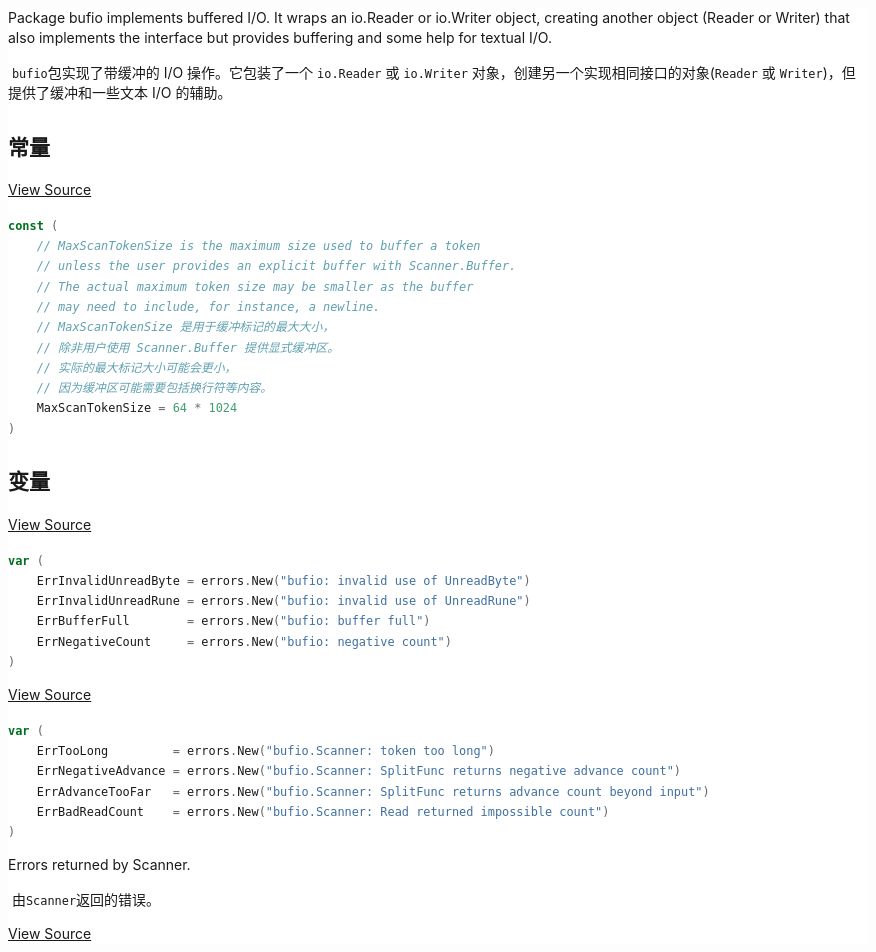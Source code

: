 Package bufio implements buffered I/O. It wraps an io.Reader or io.Writer object, creating another object (Reader or Writer) that also implements the interface but provides buffering and some help for textual I/O.

​	`bufio`包实现了带缓冲的 I/O 操作。它包装了一个 `io.Reader` 或 `io.Writer` 对象，创建另一个实现相同接口的对象(`Reader` 或 `Writer`)，但提供了缓冲和一些文本 I/O 的辅助。


## 常量 

[View Source](https://cs.opensource.google/go/go/+/go1.20.1:src/bufio/scan.go;l=75)

``` go 
const (
	// MaxScanTokenSize is the maximum size used to buffer a token
	// unless the user provides an explicit buffer with Scanner.Buffer.
	// The actual maximum token size may be smaller as the buffer
	// may need to include, for instance, a newline.
    // MaxScanTokenSize 是用于缓冲标记的最大大小，
    // 除非用户使用 Scanner.Buffer 提供显式缓冲区。
	// 实际的最大标记大小可能会更小，
    // 因为缓冲区可能需要包括换行符等内容。
	MaxScanTokenSize = 64 * 1024
)
```

## 变量 

[View Source](https://cs.opensource.google/go/go/+/go1.20.1:src/bufio/bufio.go;l=22)

``` go 
var (
	ErrInvalidUnreadByte = errors.New("bufio: invalid use of UnreadByte")
	ErrInvalidUnreadRune = errors.New("bufio: invalid use of UnreadRune")
	ErrBufferFull        = errors.New("bufio: buffer full")
	ErrNegativeCount     = errors.New("bufio: negative count")
)
```

[View Source](https://cs.opensource.google/go/go/+/go1.20.1:src/bufio/scan.go;l=68)

``` go 
var (
	ErrTooLong         = errors.New("bufio.Scanner: token too long")
	ErrNegativeAdvance = errors.New("bufio.Scanner: SplitFunc returns negative advance count")
	ErrAdvanceTooFar   = errors.New("bufio.Scanner: SplitFunc returns advance count beyond input")
	ErrBadReadCount    = errors.New("bufio.Scanner: Read returned impossible count")
)
```

Errors returned by Scanner.

​	由`Scanner`返回的错误。

[View Source](https://cs.opensource.google/go/go/+/go1.20.1:src/bufio/scan.go;l=124)
